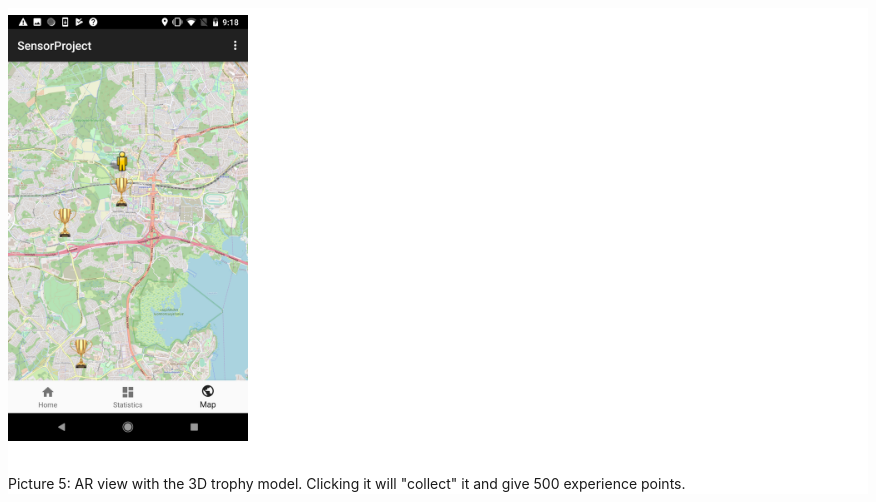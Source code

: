 <img src="https://github.com/jonitef/SensorProject/blob/master/readmeImg/StepCounter4.png" height="440" width="240"></img>
<br>
<br>
Picture 5: AR view with the 3D trophy model. Clicking it will "collect" it and give 500 experience points.
<br>